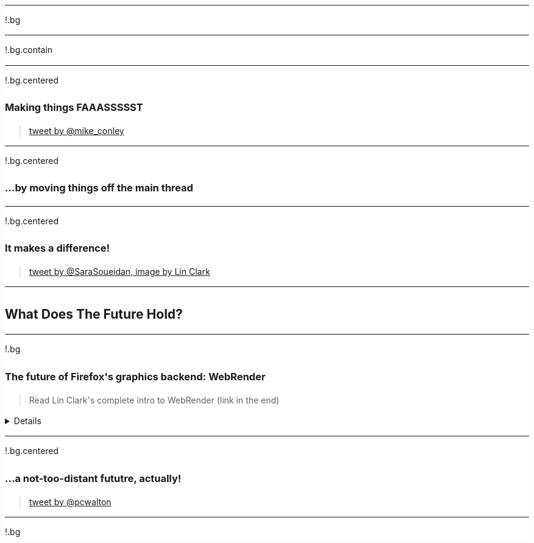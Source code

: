 ------------------------------------------------------------
!.bg[](../img/co-jank.gif)

------------------------------------------------------------
[](.white-background)
!.bg.contain[](../img/linclark-jank.gif)

------------------------------------------------------------
[](.white-background)
!.bg.centered[](../img/tweet-mike_conley-tabswitch.png)

### Making things FAAASSSSST

> [tweet by @mike_conley](https://twitter.com/mike_conley/status/936728556008329219)

------------------------------------------------------------
[](.white-background)
!.bg.centered[](../img/firefox-omtp.png)

### ...by moving things off the main thread


------------------------------------------------------------
[](.white-background)
!.bg.centered[](../img/linclark-sarasoueidan-nightly-tweet.png)

### It makes a difference!

> [tweet by @SaraSoueidan, image by Lin Clark](https://twitter.com/SaraSoueidan/status/902179076236079104)
------------------------------------------------------------
[](#you-need-node.big.slim.white-background)
## What Does The Future Hold?

------------------------------------------------------------
[](.white-background)
!.bg[](../img/linclark-quantum-webrender.jpg)

### The future of Firefox's graphics backend: WebRender

> Read Lin Clark's complete intro to WebRender (link in the end)

<details></details>

------------------------------------------------------------
[](.white-background)
!.bg.centered[](../img/tweet-pcwalton-webrender.png)

### ...a not-too-distant fututre, actually!

> [tweet by @pcwalton](https://twitter.com/pcwalton/status/1025592938259144705)

------------------------------------------------------------
!.bg[](../img/co-get-it-now.gif)
